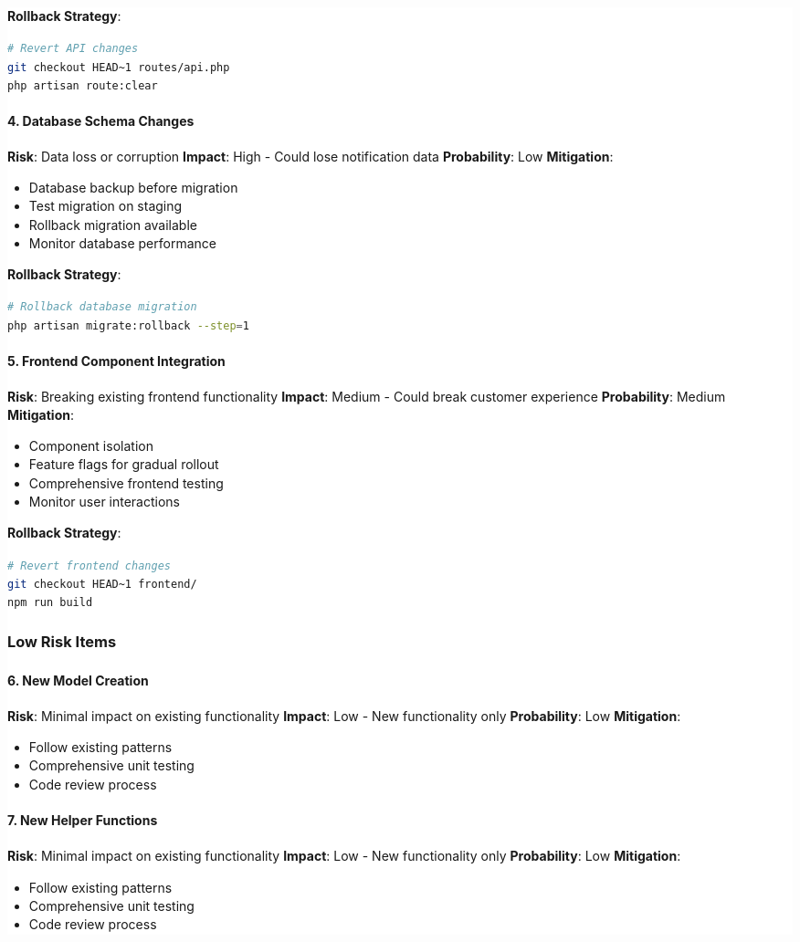 **Rollback Strategy**:
```bash
# Revert API changes
git checkout HEAD~1 routes/api.php
php artisan route:clear
```

#### 4. Database Schema Changes
**Risk**: Data loss or corruption
**Impact**: High - Could lose notification data
**Probability**: Low
**Mitigation**:
- Database backup before migration
- Test migration on staging
- Rollback migration available
- Monitor database performance

**Rollback Strategy**:
```bash
# Rollback database migration
php artisan migrate:rollback --step=1
```

#### 5. Frontend Component Integration
**Risk**: Breaking existing frontend functionality
**Impact**: Medium - Could break customer experience
**Probability**: Medium
**Mitigation**:
- Component isolation
- Feature flags for gradual rollout
- Comprehensive frontend testing
- Monitor user interactions

**Rollback Strategy**:
```bash
# Revert frontend changes
git checkout HEAD~1 frontend/
npm run build
```

### Low Risk Items

#### 6. New Model Creation
**Risk**: Minimal impact on existing functionality
**Impact**: Low - New functionality only
**Probability**: Low
**Mitigation**:
- Follow existing patterns
- Comprehensive unit testing
- Code review process

#### 7. New Helper Functions
**Risk**: Minimal impact on existing functionality
**Impact**: Low - New functionality only
**Probability**: Low
**Mitigation**:
- Follow existing patterns
- Comprehensive unit testing
- Code review process
